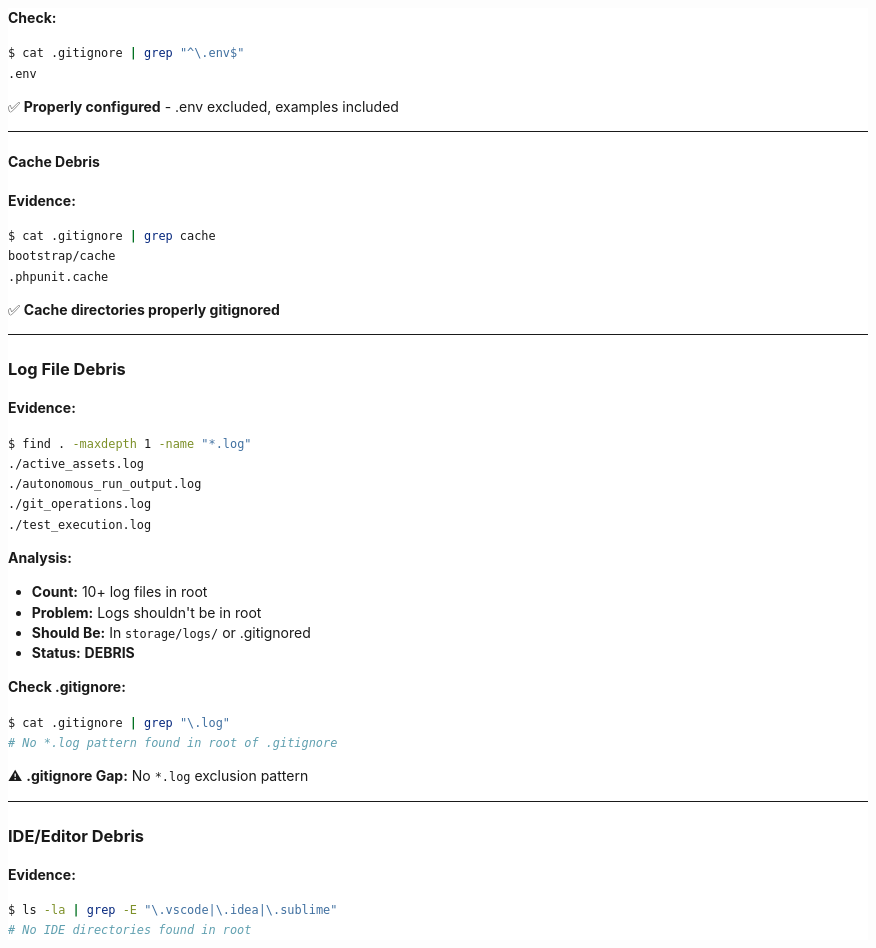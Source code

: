 **Check:**
```bash
$ cat .gitignore | grep "^\.env$"
.env
```

✅ **Properly configured** - .env excluded, examples included

---

#### Cache Debris

**Evidence:**
```bash
$ cat .gitignore | grep cache
bootstrap/cache
.phpunit.cache
```

✅ **Cache directories properly gitignored**

---

### Log File Debris

**Evidence:**
```bash
$ find . -maxdepth 1 -name "*.log"
./active_assets.log
./autonomous_run_output.log
./git_operations.log
./test_execution.log
```

**Analysis:**
- **Count:** 10+ log files in root
- **Problem:** Logs shouldn't be in root
- **Should Be:** In `storage/logs/` or .gitignored
- **Status:** **DEBRIS**

**Check .gitignore:**
```bash
$ cat .gitignore | grep "\.log"
# No *.log pattern found in root of .gitignore
```

⚠️ **.gitignore Gap:** No `*.log` exclusion pattern

---

### IDE/Editor Debris

**Evidence:**
```bash
$ ls -la | grep -E "\.vscode|\.idea|\.sublime"
# No IDE directories found in root
```
